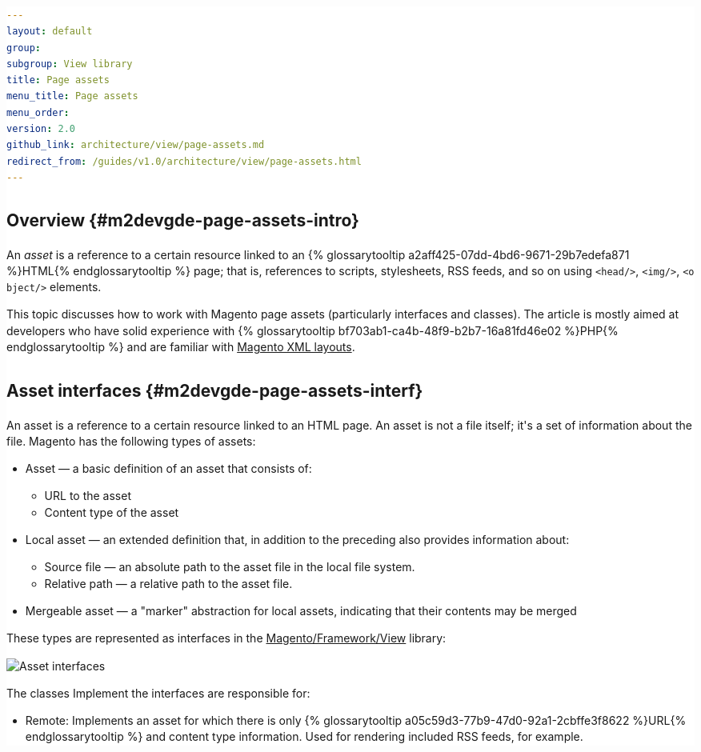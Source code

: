 ```yaml
---
layout: default
group:
subgroup: View library
title: Page assets
menu_title: Page assets
menu_order:
version: 2.0
github_link: architecture/view/page-assets.md
redirect_from: /guides/v1.0/architecture/view/page-assets.html
---
```



## Overview {#m2devgde-page-assets-intro}

An _asset_ is a reference to a certain resource linked to an {% glossarytooltip a2aff425-07dd-4bd6-9671-29b7edefa871 %}HTML{% endglossarytooltip %} page; that is, references to scripts, stylesheets, RSS feeds, and so on using `<head/>`, `<img/>`, `<object/>` elements.

This topic discusses how to work with Magento page assets (particularly interfaces and classes). The article is mostly aimed at developers
who have solid experience with {% glossarytooltip bf703ab1-ca4b-48f9-b2b7-16a81fd46e02 %}PHP{% endglossarytooltip %} and are familiar with <a href="{{page.baseurl}}architecture/view/xml-schema-layout.html">Magento XML layouts</a>.

## Asset interfaces {#m2devgde-page-assets-interf}

An asset is a reference to a certain resource linked to an HTML page. An asset is not a file itself; it's a set of information about the file. Magento has the following types of assets:

* Asset &mdash; a basic definition of an asset that consists of:

	* URL to the asset
	* Content type of the asset

* Local asset &mdash; an extended definition that, in addition to the preceding also provides information about:

	* Source file &mdash; an absolute path to the asset file in the local file system.
	* Relative path &mdash; a relative path to the asset file.

* Mergeable asset &mdash; a "marker" abstraction for local assets, indicating that their contents may be merged

These types are represented as interfaces in the
<a href="{{ site.mage2000url}}lib/internal/Magento/Framework/View" target="_blank">Magento/Framework/View</a> library:

<p><img src="{{ site.baseurl }}common/images/view_asset-interfaces.png" alt="Asset interfaces"></p>

The classes Implement the interfaces are responsible for:

* Remote: Implements an asset for which there is only {% glossarytooltip a05c59d3-77b9-47d0-92a1-2cbffe3f8622 %}URL{% endglossarytooltip %} and content type information. Used for rendering included RSS feeds, for example.
